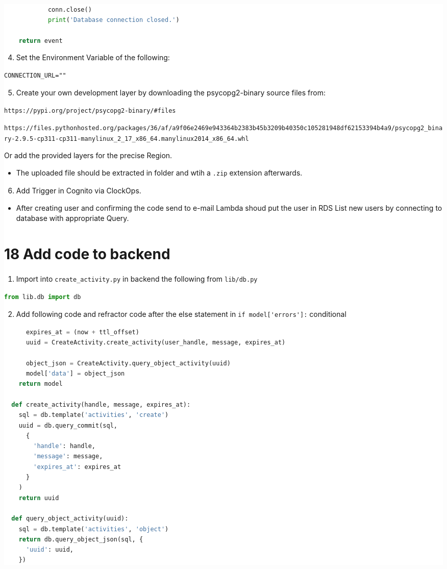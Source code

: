 ```python
            conn.close()
            print('Database connection closed.')

    return event
```

4. Set the Environment Variable of the following:

```shell
CONNECTION_URL=""
```

5. Create your own development layer by downloading the psycopg2-binary source files from:

```link
https://pypi.org/project/psycopg2-binary/#files
```

```link
https://files.pythonhosted.org/packages/36/af/a9f06e2469e943364b2383b45b3209b40350c105281948df62153394b4a9/psycopg2_binary-2.9.5-cp311-cp311-manylinux_2_17_x86_64.manylinux2014_x86_64.whl
```

Or add the provided layers for the precise Region.
* The uploaded file should be extracted in folder and wtih a ```.zip``` extension afterwards.

6. Add Trigger in Cognito via ClockOps.

* After creating user and confirming the code send to e-mail Lambda shoud put the user in RDS
List new users by connecting to database with appropriate Query.

# 18 Add code to backend

1. Import into ```create_activity.py``` in backend the following from ```lib/db.py```

```python
from lib.db import db
```

2. Add following code and refractor code after the else statement in ```if model['errors']:``` conditional

```python
      expires_at = (now + ttl_offset)
      uuid = CreateActivity.create_activity(user_handle, message, expires_at)
      
      object_json = CreateActivity.query_object_activity(uuid)
      model['data'] = object_json
    return model

  def create_activity(handle, message, expires_at):
    sql = db.template('activities', 'create')
    uuid = db.query_commit(sql,
      {
        'handle': handle,
        'message': message,
        'expires_at': expires_at    
      }
    )
    return uuid
  
  def query_object_activity(uuid):
    sql = db.template('activities', 'object')
    return db.query_object_json(sql, {
      'uuid': uuid,
    })
```
